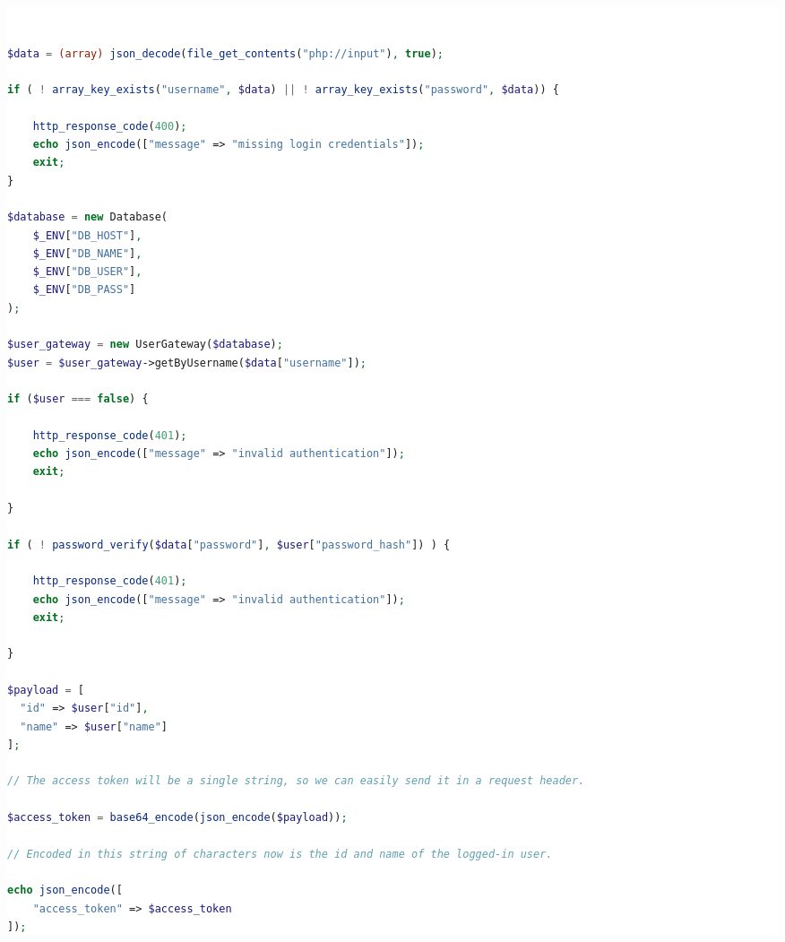 ```php


$data = (array) json_decode(file_get_contents("php://input"), true);

if ( ! array_key_exists("username", $data) || ! array_key_exists("password", $data)) {

    http_response_code(400);
    echo json_encode(["message" => "missing login credentials"]);
    exit;
}

$database = new Database(
    $_ENV["DB_HOST"],
    $_ENV["DB_NAME"],
    $_ENV["DB_USER"],
    $_ENV["DB_PASS"]
);

$user_gateway = new UserGateway($database);
$user = $user_gateway->getByUsername($data["username"]);

if ($user === false) {

    http_response_code(401);
    echo json_encode(["message" => "invalid authentication"]);
    exit;

}

if ( ! password_verify($data["password"], $user["password_hash"]) ) {

    http_response_code(401);
    echo json_encode(["message" => "invalid authentication"]);
    exit;

}

$payload = [
  "id" => $user["id"],
  "name" => $user["name"]
];

// The access token will be a single string, so we can easily send it in a request header.

$access_token = base64_encode(json_encode($payload));

// Encoded in this string of characters now is the id and name of the logged-in user.

echo json_encode([
    "access_token" => $access_token
]);
```
